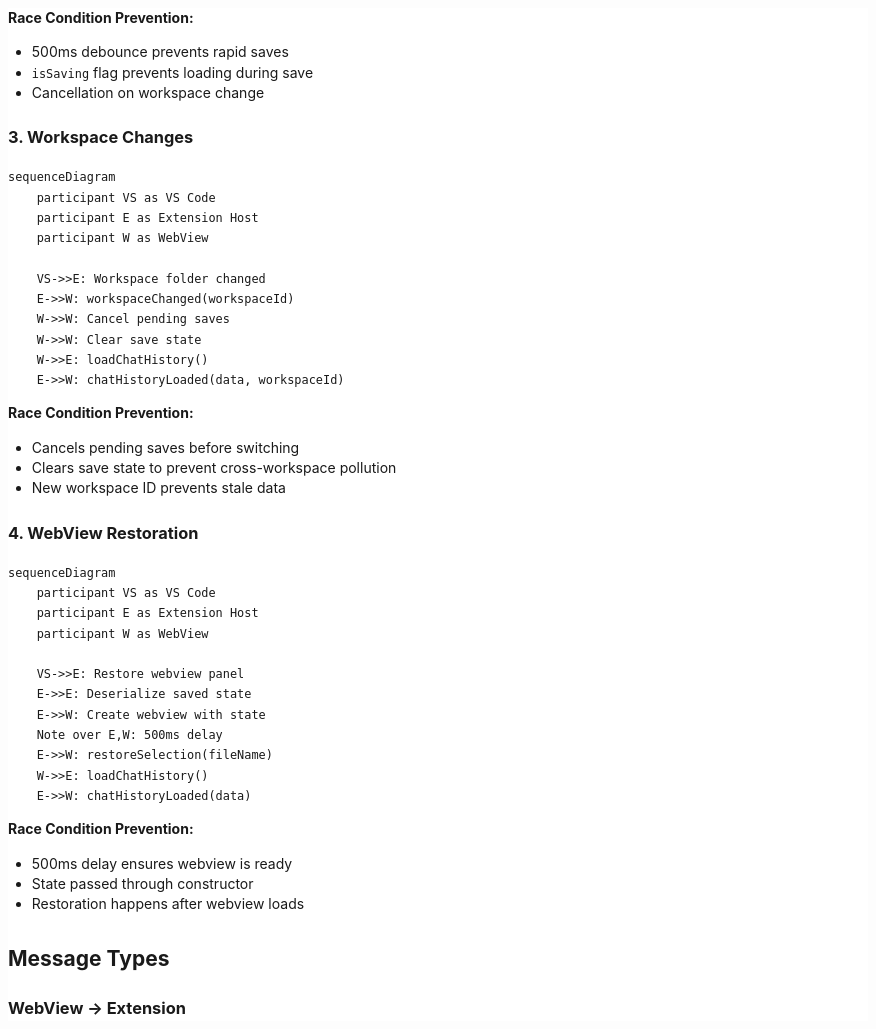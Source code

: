 **Race Condition Prevention:**

- 500ms debounce prevents rapid saves
- `isSaving` flag prevents loading during save
- Cancellation on workspace change

### 3. Workspace Changes

```mermaid
sequenceDiagram
    participant VS as VS Code
    participant E as Extension Host
    participant W as WebView

    VS->>E: Workspace folder changed
    E->>W: workspaceChanged(workspaceId)
    W->>W: Cancel pending saves
    W->>W: Clear save state
    W->>E: loadChatHistory()
    E->>W: chatHistoryLoaded(data, workspaceId)
```

**Race Condition Prevention:**

- Cancels pending saves before switching
- Clears save state to prevent cross-workspace pollution
- New workspace ID prevents stale data

### 4. WebView Restoration

```mermaid
sequenceDiagram
    participant VS as VS Code
    participant E as Extension Host
    participant W as WebView

    VS->>E: Restore webview panel
    E->>E: Deserialize saved state
    E->>W: Create webview with state
    Note over E,W: 500ms delay
    E->>W: restoreSelection(fileName)
    W->>E: loadChatHistory()
    E->>W: chatHistoryLoaded(data)
```

**Race Condition Prevention:**

- 500ms delay ensures webview is ready
- State passed through constructor
- Restoration happens after webview loads

## Message Types

### WebView → Extension
